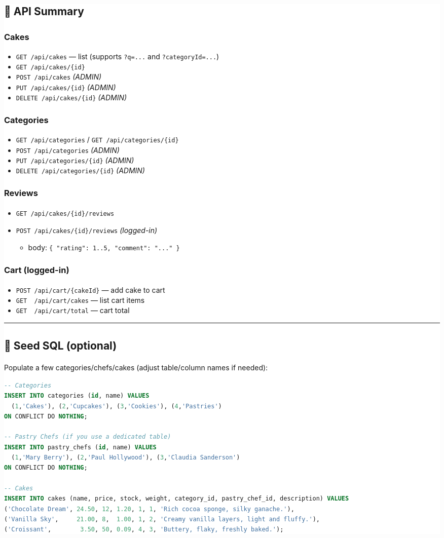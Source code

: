 ## 🧪 API Summary

### Cakes

* `GET /api/cakes` — list (supports `?q=...` and `?categoryId=...`)
* `GET /api/cakes/{id}`
* `POST /api/cakes` *(ADMIN)*
* `PUT /api/cakes/{id}` *(ADMIN)*
* `DELETE /api/cakes/{id}` *(ADMIN)*

### Categories

* `GET /api/categories` / `GET /api/categories/{id}`
* `POST /api/categories` *(ADMIN)*
* `PUT /api/categories/{id}` *(ADMIN)*
* `DELETE /api/categories/{id}` *(ADMIN)*

### Reviews

* `GET /api/cakes/{id}/reviews`
* `POST /api/cakes/{id}/reviews` *(logged-in)*

  * body: `{ "rating": 1..5, "comment": "..." }`

### Cart (logged-in)

* `POST /api/cart/{cakeId}` — add cake to cart
* `GET  /api/cart/cakes` — list cart items
* `GET  /api/cart/total` — cart total

---

## 🧰 Seed SQL (optional)

Populate a few categories/chefs/cakes (adjust table/column names if needed):

```sql
-- Categories
INSERT INTO categories (id, name) VALUES
  (1,'Cakes'), (2,'Cupcakes'), (3,'Cookies'), (4,'Pastries')
ON CONFLICT DO NOTHING;

-- Pastry Chefs (if you use a dedicated table)
INSERT INTO pastry_chefs (id, name) VALUES
  (1,'Mary Berry'), (2,'Paul Hollywood'), (3,'Claudia Sanderson')
ON CONFLICT DO NOTHING;

-- Cakes
INSERT INTO cakes (name, price, stock, weight, category_id, pastry_chef_id, description) VALUES
('Chocolate Dream', 24.50, 12, 1.20, 1, 1, 'Rich cocoa sponge, silky ganache.'),
('Vanilla Sky',     21.00, 8,  1.00, 1, 2, 'Creamy vanilla layers, light and fluffy.'),
('Croissant',        3.50, 50, 0.09, 4, 3, 'Buttery, flaky, freshly baked.');
```
